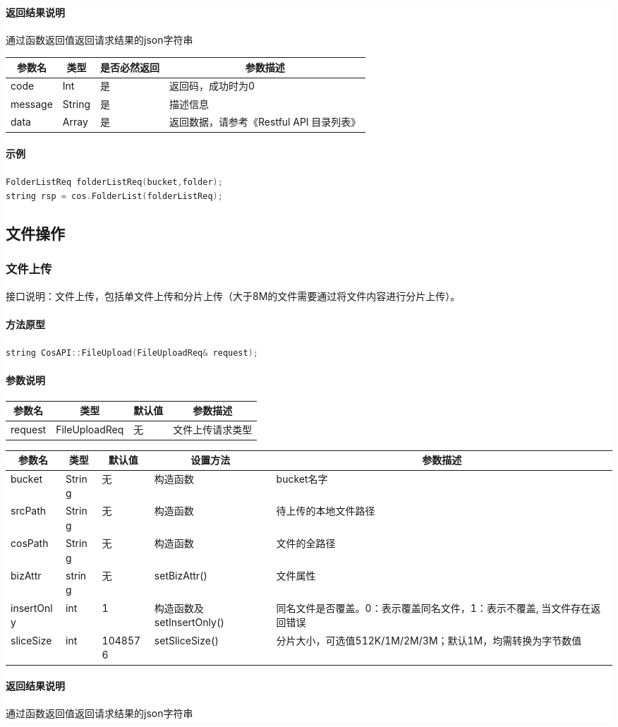 #### 返回结果说明

通过函数返回值返回请求结果的json字符串

| **参数名** | **类型** | **是否必然返回** | **参数描述**                   |
| ------- | ------ | ---------- | -------------------------- |
| code    | Int    | 是          | 返回码，成功时为0                  |
| message | String | 是          | 描述信息                       |
| data    | Array  | 是          | 返回数据，请参考《Restful API 目录列表》 |

#### 示例

``` c++
FolderListReq folderListReq(bucket,folder);
string rsp = cos.FolderList(folderListReq);
```

## 文件操作

### 文件上传

接口说明：文件上传，包括单文件上传和分片上传（大于8M的文件需要通过将文件内容进行分片上传）。

#### 方法原型

``` c++
string CosAPI::FileUpload(FileUploadReq& request);
```

#### 参数说明

| **参数名** | **类型**          | **默认值** | **参数描述** |
| ------- | --------------- | ------- | -------- |
| request | FileUploadReq | 无       | 文件上传请求类型 |

| **参数名**    | **类型** | **默认值** | **设置方法**             | **参数描述**                               |
| ---------- | ------ | ------- | -------------------- | -------------------------------------- |
| bucket     | String | 无       | 构造函数                 | bucket名字                               |
| srcPath    | String | 无       | 构造函数                 | 待上传的本地文件路径                             |
| cosPath    | String | 无       | 构造函数                 | 文件的全路径                                 |
| bizAttr    | string | 无       | setBizAttr()         | 文件属性                                   |
| insertOnly | int    | 1       | 构造函数及setInsertOnly() | 同名文件是否覆盖。0：表示覆盖同名文件，1：表示不覆盖, 当文件存在返回错误 |
| sliceSize  | int    | 1048576 | setSliceSize()       | 分片大小，可选值512K/1M/2M/3M；默认1M，均需转换为字节数值   |

#### 返回结果说明

通过函数返回值返回请求结果的json字符串
